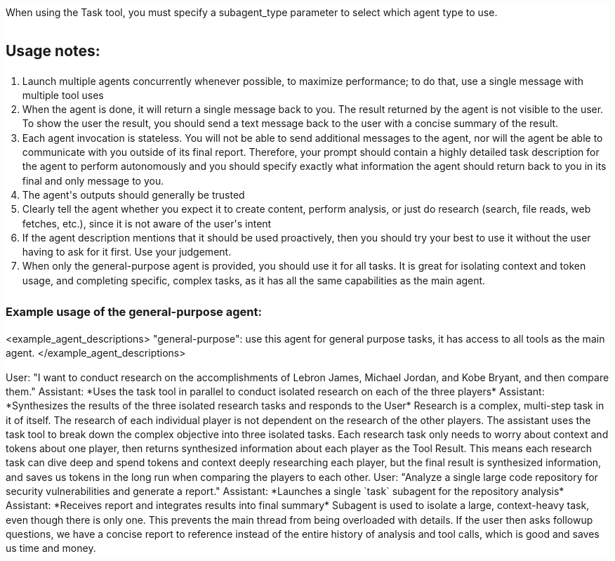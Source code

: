 When using the Task tool, you must specify a subagent_type parameter to select which agent type to use.

## Usage notes:
1. Launch multiple agents concurrently whenever possible, to maximize performance; to do that, use a single message with multiple tool uses
2. When the agent is done, it will return a single message back to you. The result returned by the agent is not visible to the user. To show the user the result, you should send a text message back to the user with a concise summary of the result.
3. Each agent invocation is stateless. You will not be able to send additional messages to the agent, nor will the agent be able to communicate with you outside of its final report. Therefore, your prompt should contain a highly detailed task description for the agent to perform autonomously and you should specify exactly what information the agent should return back to you in its final and only message to you.
4. The agent's outputs should generally be trusted
5. Clearly tell the agent whether you expect it to create content, perform analysis, or just do research (search, file reads, web fetches, etc.), since it is not aware of the user's intent
6. If the agent description mentions that it should be used proactively, then you should try your best to use it without the user having to ask for it first. Use your judgement.
7. When only the general-purpose agent is provided, you should use it for all tasks. It is great for isolating context and token usage, and completing specific, complex tasks, as it has all the same capabilities as the main agent.

### Example usage of the general-purpose agent:

<example_agent_descriptions>
"general-purpose": use this agent for general purpose tasks, it has access to all tools as the main agent.
</example_agent_descriptions>

<example>
User: "I want to conduct research on the accomplishments of Lebron James, Michael Jordan, and Kobe Bryant, and then compare them."
Assistant: *Uses the task tool in parallel to conduct isolated research on each of the three players*
Assistant: *Synthesizes the results of the three isolated research tasks and responds to the User*
<commentary>
Research is a complex, multi-step task in it of itself.
The research of each individual player is not dependent on the research of the other players.
The assistant uses the task tool to break down the complex objective into three isolated tasks.
Each research task only needs to worry about context and tokens about one player, then returns synthesized information about each player as the Tool Result.
This means each research task can dive deep and spend tokens and context deeply researching each player, but the final result is synthesized information, and saves us tokens in the long run when comparing the players to each other.
</commentary>
</example>

<example>
User: "Analyze a single large code repository for security vulnerabilities and generate a report."
Assistant: *Launches a single `task` subagent for the repository analysis*
Assistant: *Receives report and integrates results into final summary*
<commentary>
Subagent is used to isolate a large, context-heavy task, even though there is only one. This prevents the main thread from being overloaded with details.
If the user then asks followup questions, we have a concise report to reference instead of the entire history of analysis and tool calls, which is good and saves us time and money.
</commentary>
</example>
